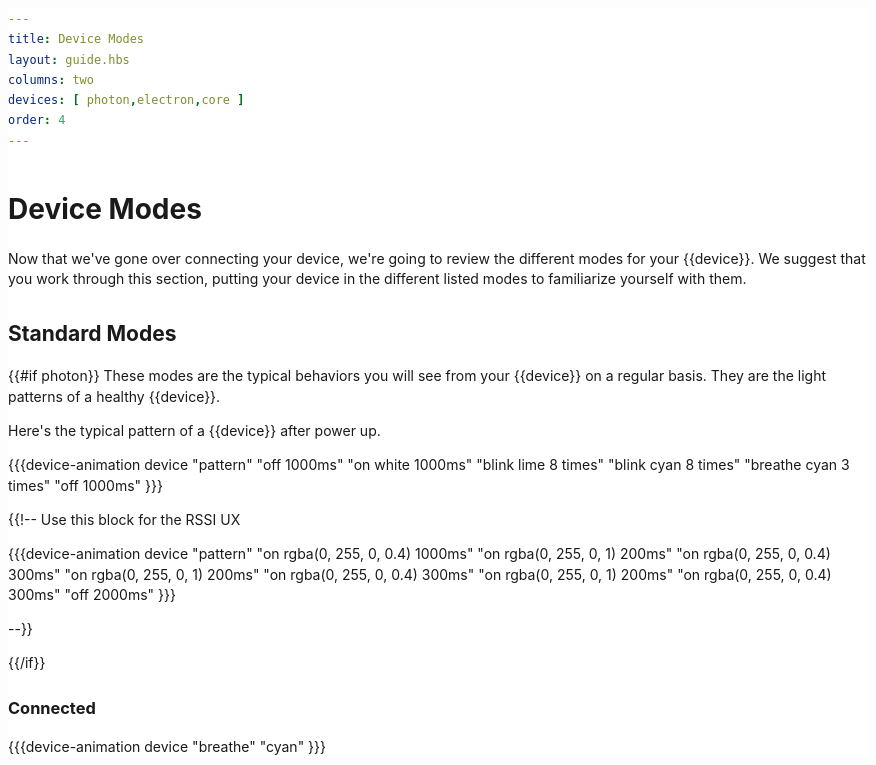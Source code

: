```yaml
---
title: Device Modes
layout: guide.hbs
columns: two
devices: [ photon,electron,core ]
order: 4
---
```


# Device Modes

Now that we've gone over connecting your device, we're going to review the different modes for your {{device}}. We suggest that you work through this section, putting your device in the different listed modes to familiarize yourself with them.

## Standard Modes
{{#if photon}}
These modes are the typical behaviors you will see from your {{device}} on a regular basis. They are the light patterns of a healthy {{device}}.

Here's the typical pattern of a {{device}} after power up.

{{{device-animation device "pattern"
  "off 1000ms"
  "on white 1000ms"
  "blink lime 8 times"
  "blink cyan 8 times"
  "breathe cyan 3 times"
  "off 1000ms"
}}}

{{!-- Use this block for the RSSI UX

{{{device-animation device "pattern"
  "on rgba(0, 255, 0, 0.4) 1000ms"
  "on rgba(0, 255, 0, 1) 200ms"
  "on rgba(0, 255, 0, 0.4) 300ms"
  "on rgba(0, 255, 0, 1) 200ms"
  "on rgba(0, 255, 0, 0.4) 300ms"
  "on rgba(0, 255, 0, 1) 200ms"
  "on rgba(0, 255, 0, 0.4) 300ms"
  "off 2000ms"
}}}

--}}

{{/if}}

### Connected

{{{device-animation device "breathe" "cyan" }}}
